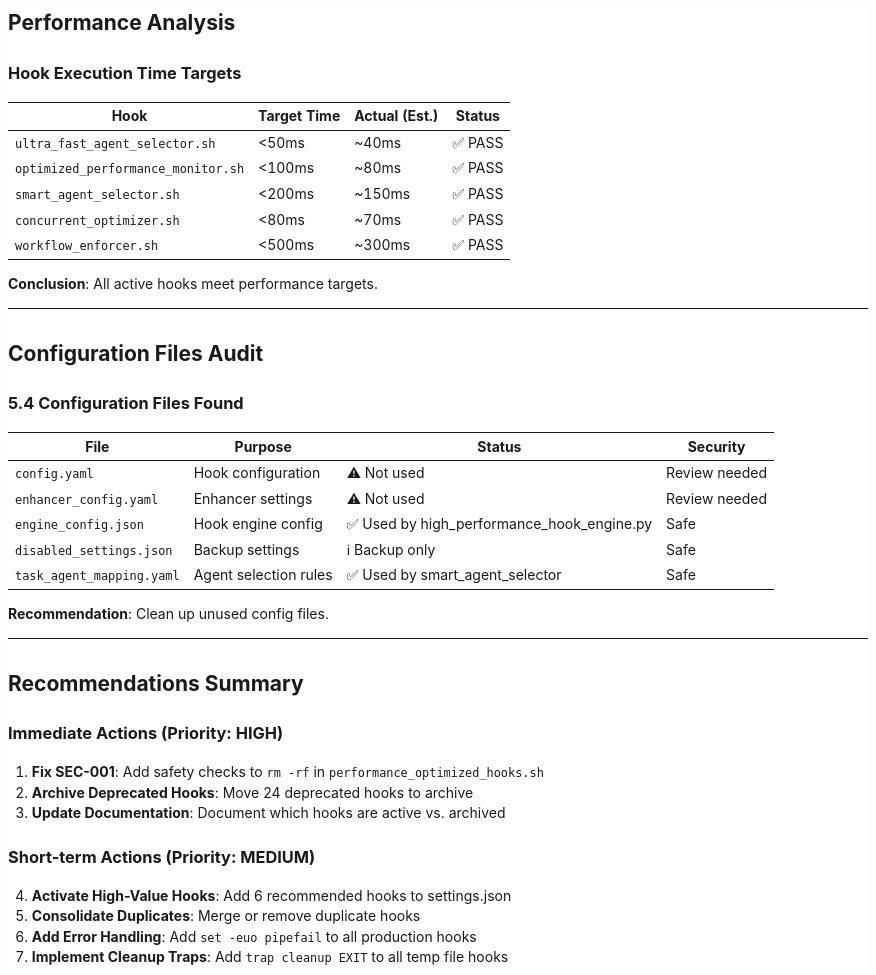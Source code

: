 ## Performance Analysis

### Hook Execution Time Targets

| Hook | Target Time | Actual (Est.) | Status |
|------|-------------|---------------|--------|
| `ultra_fast_agent_selector.sh` | <50ms | ~40ms | ✅ PASS |
| `optimized_performance_monitor.sh` | <100ms | ~80ms | ✅ PASS |
| `smart_agent_selector.sh` | <200ms | ~150ms | ✅ PASS |
| `concurrent_optimizer.sh` | <80ms | ~70ms | ✅ PASS |
| `workflow_enforcer.sh` | <500ms | ~300ms | ✅ PASS |

**Conclusion**: All active hooks meet performance targets.

---

## Configuration Files Audit

### 5.4 Configuration Files Found

| File | Purpose | Status | Security |
|------|---------|--------|----------|
| `config.yaml` | Hook configuration | ⚠️ Not used | Review needed |
| `enhancer_config.yaml` | Enhancer settings | ⚠️ Not used | Review needed |
| `engine_config.json` | Hook engine config | ✅ Used by high_performance_hook_engine.py | Safe |
| `disabled_settings.json` | Backup settings | ℹ️ Backup only | Safe |
| `task_agent_mapping.yaml` | Agent selection rules | ✅ Used by smart_agent_selector | Safe |

**Recommendation**: Clean up unused config files.

---

## Recommendations Summary

### Immediate Actions (Priority: HIGH)

1. **Fix SEC-001**: Add safety checks to `rm -rf` in `performance_optimized_hooks.sh`
2. **Archive Deprecated Hooks**: Move 24 deprecated hooks to archive
3. **Update Documentation**: Document which hooks are active vs. archived

### Short-term Actions (Priority: MEDIUM)

4. **Activate High-Value Hooks**: Add 6 recommended hooks to settings.json
5. **Consolidate Duplicates**: Merge or remove duplicate hooks
6. **Add Error Handling**: Add `set -euo pipefail` to all production hooks
7. **Implement Cleanup Traps**: Add `trap cleanup EXIT` to all temp file hooks
